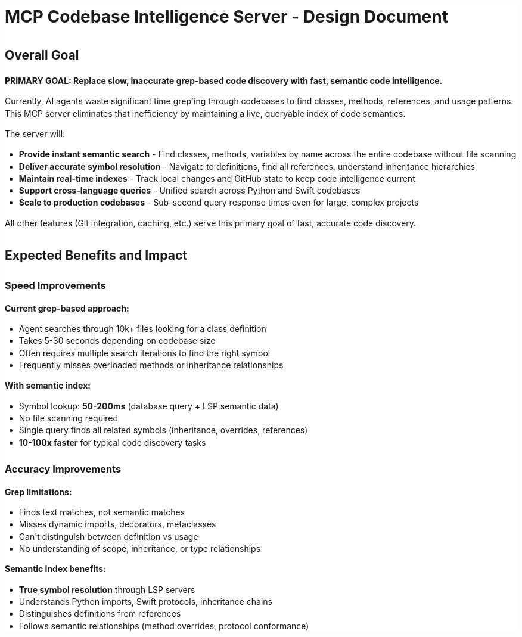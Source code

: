 # MCP Codebase Intelligence Server - Design Document

## Overall Goal

**PRIMARY GOAL: Replace slow, inaccurate grep-based code discovery with fast, semantic code intelligence.**

Currently, AI agents waste significant time grep'ing through codebases to find classes, methods, references, and usage patterns. This MCP server eliminates that inefficiency by maintaining a live, queryable index of code semantics.

The server will:

- **Provide instant semantic search** - Find classes, methods, variables by name across the entire codebase without file scanning
- **Deliver accurate symbol resolution** - Navigate to definitions, find all references, understand inheritance hierarchies
- **Maintain real-time indexes** - Track local changes and GitHub state to keep code intelligence current
- **Support cross-language queries** - Unified search across Python and Swift codebases
- **Scale to production codebases** - Sub-second query response times even for large, complex projects

All other features (Git integration, caching, etc.) serve this primary goal of fast, accurate code discovery.

## Expected Benefits and Impact

### Speed Improvements

**Current grep-based approach:**
- Agent searches through 10k+ files looking for a class definition
- Takes 5-30 seconds depending on codebase size
- Often requires multiple search iterations to find the right symbol
- Frequently misses overloaded methods or inheritance relationships

**With semantic index:**
- Symbol lookup: **50-200ms** (database query + LSP semantic data)
- No file scanning required
- Single query finds all related symbols (inheritance, overrides, references)
- **10-100x faster** for typical code discovery tasks

### Accuracy Improvements

**Grep limitations:**
- Finds text matches, not semantic matches
- Misses dynamic imports, decorators, metaclasses
- Can't distinguish between definition vs usage
- No understanding of scope, inheritance, or type relationships

**Semantic index benefits:**
- **True symbol resolution** through LSP servers
- Understands Python imports, Swift protocols, inheritance chains
- Distinguishes definitions from references
- Follows semantic relationships (method overrides, protocol conformance)
